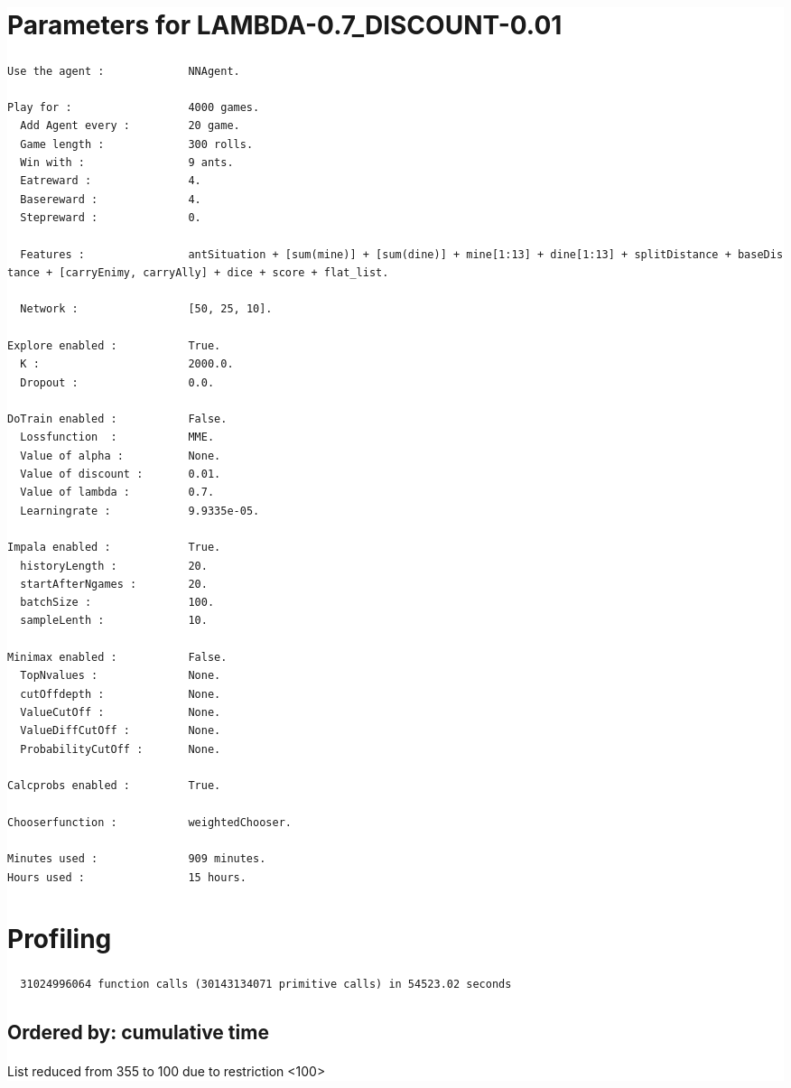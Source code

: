 # Parameters for LAMBDA-0.7_DISCOUNT-0.01

    Use the agent :             NNAgent.

    Play for :                  4000 games.
      Add Agent every :         20 game.
      Game length :             300 rolls.
      Win with :                9 ants.
      Eatreward :               4.
      Basereward :              4.
      Stepreward :              0.

      Features :                antSituation + [sum(mine)] + [sum(dine)] + mine[1:13] + dine[1:13] + splitDistance + baseDistance + [carryEnimy, carryAlly] + dice + score + flat_list.

      Network :                 [50, 25, 10].

    Explore enabled :           True.
      K :                       2000.0.
      Dropout :                 0.0.

    DoTrain enabled :           False.
      Lossfunction  :           MME.
      Value of alpha :          None.
      Value of discount :       0.01.
      Value of lambda :         0.7.
      Learningrate :            9.9335e-05.

    Impala enabled :            True.
      historyLength :           20.
      startAfterNgames :        20.
      batchSize :               100.
      sampleLenth :             10.

    Minimax enabled :           False.
      TopNvalues :              None.
      cutOffdepth :             None.
      ValueCutOff :             None.
      ValueDiffCutOff :         None.
      ProbabilityCutOff :       None.

    Calcprobs enabled :         True.

    Chooserfunction :           weightedChooser.

    Minutes used :              909 minutes.
    Hours used :                15 hours.

# Profiling


      31024996064 function calls (30143134071 primitive calls) in 54523.02 seconds

##    Ordered by: cumulative time
   List reduced from 355 to 100 due to restriction <100>
